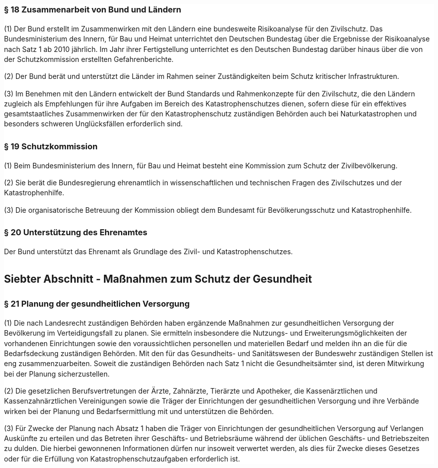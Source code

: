 
### § 18 Zusammenarbeit von Bund und Ländern

(1) Der Bund erstellt im Zusammenwirken mit den Ländern eine bundesweite Risikoanalyse für den Zivilschutz. Das Bundesministerium des Innern, für Bau und Heimat unterrichtet den Deutschen Bundestag über die Ergebnisse der Risikoanalyse nach Satz 1 ab 2010 jährlich. Im Jahr ihrer Fertigstellung unterrichtet es den Deutschen Bundestag darüber hinaus über die von der Schutzkommission erstellten Gefahrenberichte.

(2) Der Bund berät und unterstützt die Länder im Rahmen seiner Zuständigkeiten beim Schutz kritischer Infrastrukturen.

(3) Im Benehmen mit den Ländern entwickelt der Bund Standards und Rahmenkonzepte für den Zivilschutz, die den Ländern zugleich als Empfehlungen für ihre Aufgaben im Bereich des Katastrophenschutzes dienen, sofern diese für ein effektives gesamtstaatliches Zusammenwirken der für den Katastrophenschutz zuständigen Behörden auch bei Naturkatastrophen und besonders schweren Unglücksfällen erforderlich sind.


### § 19 Schutzkommission

(1) Beim Bundesministerium des Innern, für Bau und Heimat besteht eine Kommission zum Schutz der Zivilbevölkerung.

(2) Sie berät die Bundesregierung ehrenamtlich in wissenschaftlichen und technischen Fragen des Zivilschutzes und der Katastrophenhilfe.

(3) Die organisatorische Betreuung der Kommission obliegt dem Bundesamt für Bevölkerungsschutz und Katastrophenhilfe.


### § 20 Unterstützung des Ehrenamtes

Der Bund unterstützt das Ehrenamt als Grundlage des Zivil- und Katastrophenschutzes.


## Siebter Abschnitt - Maßnahmen zum Schutz der Gesundheit



### § 21 Planung der gesundheitlichen Versorgung

(1) Die nach Landesrecht zuständigen Behörden haben ergänzende Maßnahmen zur gesundheitlichen Versorgung der Bevölkerung im Verteidigungsfall zu planen. Sie ermitteln insbesondere die Nutzungs- und Erweiterungsmöglichkeiten der vorhandenen Einrichtungen sowie den voraussichtlichen personellen und materiellen Bedarf und melden ihn an die für die Bedarfsdeckung zuständigen Behörden. Mit den für das Gesundheits- und Sanitätswesen der Bundeswehr zuständigen Stellen ist eng zusammenzuarbeiten. Soweit die zuständigen Behörden nach Satz 1 nicht die Gesundheitsämter sind, ist deren Mitwirkung bei der Planung sicherzustellen.

(2) Die gesetzlichen Berufsvertretungen der Ärzte, Zahnärzte, Tierärzte und Apotheker, die Kassenärztlichen und Kassenzahnärztlichen Vereinigungen sowie die Träger der Einrichtungen der gesundheitlichen Versorgung und ihre Verbände wirken bei der Planung und Bedarfsermittlung mit und unterstützen die Behörden.

(3) Für Zwecke der Planung nach Absatz 1 haben die Träger von Einrichtungen der gesundheitlichen Versorgung auf Verlangen Auskünfte zu erteilen und das Betreten ihrer Geschäfts- und Betriebsräume während der üblichen Geschäfts- und Betriebszeiten zu dulden. Die hierbei gewonnenen Informationen dürfen nur insoweit verwertet werden, als dies für Zwecke dieses Gesetzes oder für die Erfüllung von Katastrophenschutzaufgaben erforderlich ist.
